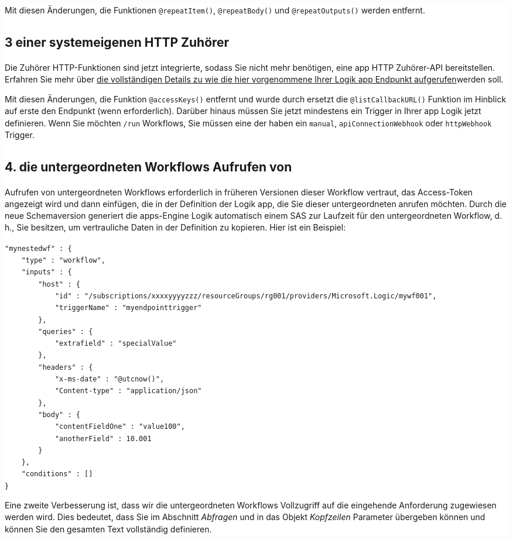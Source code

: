 Mit diesen Änderungen, die Funktionen `@repeatItem()`, `@repeatBody()` und `@repeatOutputs()` werden entfernt.

## <a name="3-native-http-listener"></a>3 einer systemeigenen HTTP Zuhörer 
Die Zuhörer HTTP-Funktionen sind jetzt integrierte, sodass Sie nicht mehr benötigen, eine app HTTP Zuhörer-API bereitstellen. Erfahren Sie mehr über [die vollständigen Details zu wie die hier vorgenommene Ihrer Logik app Endpunkt aufgerufen](app-service-logic-http-endpoint.md)werden soll. 

Mit diesen Änderungen, die Funktion `@accessKeys()` entfernt und wurde durch ersetzt die `@listCallbackURL()` Funktion im Hinblick auf erste den Endpunkt (wenn erforderlich). Darüber hinaus müssen Sie jetzt mindestens ein Trigger in Ihrer app Logik jetzt definieren. Wenn Sie möchten `/run` Workflows, Sie müssen eine der haben ein `manual`, `apiConnectionWebhook` oder `httpWebhook` Trigger. 

## <a name="4-calling-child-workflows"></a>4. die untergeordneten Workflows Aufrufen von

Aufrufen von untergeordneten Workflows erforderlich in früheren Versionen dieser Workflow vertraut, das Access-Token angezeigt wird und dann einfügen, die in der Definition der Logik app, die Sie dieser untergeordneten anrufen möchten. Durch die neue Schemaversion generiert die apps-Engine Logik automatisch einem SAS zur Laufzeit für den untergeordneten Workflow, d. h., Sie besitzen, um vertrauliche Daten in der Definition zu kopieren.  Hier ist ein Beispiel:

```
"mynestedwf" : {
    "type" : "workflow",
    "inputs" : {
        "host" : {
            "id" : "/subscriptions/xxxxyyyyzzz/resourceGroups/rg001/providers/Microsoft.Logic/mywf001",
            "triggerName" : "myendpointtrigger"
        },
        "queries" : {
            "extrafield" : "specialValue"
        },
        "headers" : {
            "x-ms-date" : "@utcnow()",
            "Content-type" : "application/json"
        },
        "body" : {
            "contentFieldOne" : "value100",
            "anotherField" : 10.001
        }
    },
    "conditions" : []
}
```

Eine zweite Verbesserung ist, dass wir die untergeordneten Workflows Vollzugriff auf die eingehende Anforderung zugewiesen werden wird. Dies bedeutet, dass Sie im Abschnitt *Abfragen* und in das Objekt *Kopfzeilen* Parameter übergeben können und können Sie den gesamten Text vollständig definieren.
